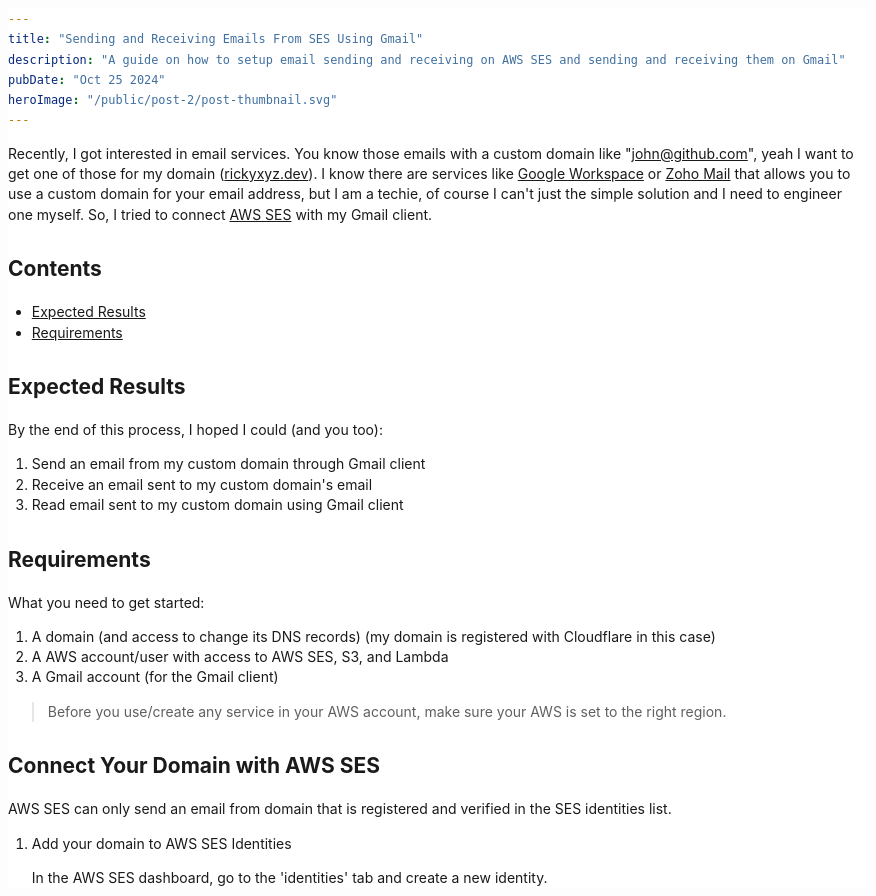 ```yaml
---
title: "Sending and Receiving Emails From SES Using Gmail"
description: "A guide on how to setup email sending and receiving on AWS SES and sending and receiving them on Gmail"
pubDate: "Oct 25 2024"
heroImage: "/public/post-2/post-thumbnail.svg"
---
```


Recently, I got interested in email services. You know those emails with a custom domain like "john@github.com", yeah I want to get one of those for my domain ([rickyxyz.dev](https://rickyxyz.dev)). I know there are services like [Google Workspace](https://workspace.google.com) or [Zoho Mail](https://www.zoho.com) that allows you to use a custom domain for your email address, but I am a techie, of course I can't just the simple solution and I need to engineer one myself. So, I tried to connect [AWS SES](https://aws.amazon.com/ses/) with my Gmail client.

## Contents

- [Expected Results](#expected-result)
- [Requirements](#requirements)

## Expected Results

By the end of this process, I hoped I could (and you too):

1. Send an email from my custom domain through Gmail client
2. Receive an email sent to my custom domain's email
3. Read email sent to my custom domain using Gmail client

## Requirements

What you need to get started:

1. A domain (and access to change its DNS records) (my domain is registered with Cloudflare in this case)
2. A AWS account/user with access to AWS SES, S3, and Lambda
3. A Gmail account (for the Gmail client)

> Before you use/create any service in your AWS account, make sure your AWS is set to the right region.

## Connect Your Domain with AWS SES

AWS SES can only send an email from domain that is registered and verified in the SES identities list.

1. Add your domain to AWS SES Identities

   In the AWS SES dashboard, go to the 'identities' tab and create a new identity.
